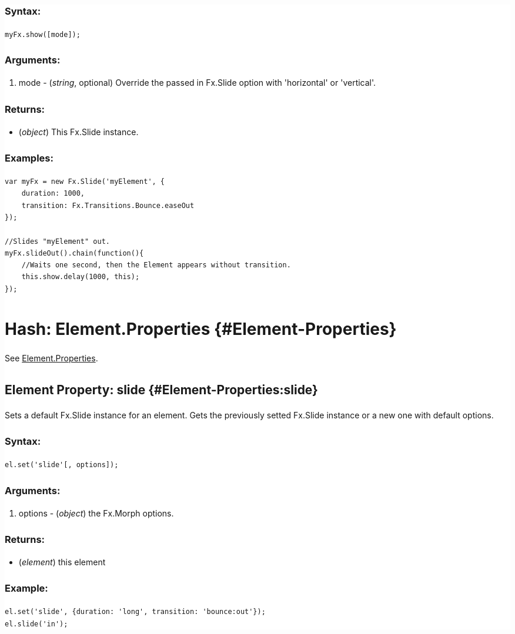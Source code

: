 ### Syntax:

	myFx.show([mode]);

### Arguments:

1. mode - (*string*, optional) Override the passed in Fx.Slide option with 'horizontal' or 'vertical'.

### Returns:

* (*object*) This Fx.Slide instance.

### Examples:

	var myFx = new Fx.Slide('myElement', {
		duration: 1000,
		transition: Fx.Transitions.Bounce.easeOut
	});

    //Slides "myElement" out.
	myFx.slideOut().chain(function(){
	    //Waits one second, then the Element appears without transition.
		this.show.delay(1000, this);
	});


Hash: Element.Properties {#Element-Properties}
==============================================

See [Element.Properties][].

Element Property: slide {#Element-Properties:slide}
---------------------------------------------------

Sets a default Fx.Slide instance for an element.
Gets the previously setted Fx.Slide instance or a new one with default options.

### Syntax:

	el.set('slide'[, options]);

### Arguments:

1. options - (*object*) the Fx.Morph options.

### Returns:

* (*element*) this element

### Example:

	el.set('slide', {duration: 'long', transition: 'bounce:out'});
	el.slide('in');


[Fx.Slide]: #Fx-Slide
[Fx]: /Fx/Fx
[$]: /Element/Element#dollar
[Element.Properties]: /Element/Element/#Element-Properties